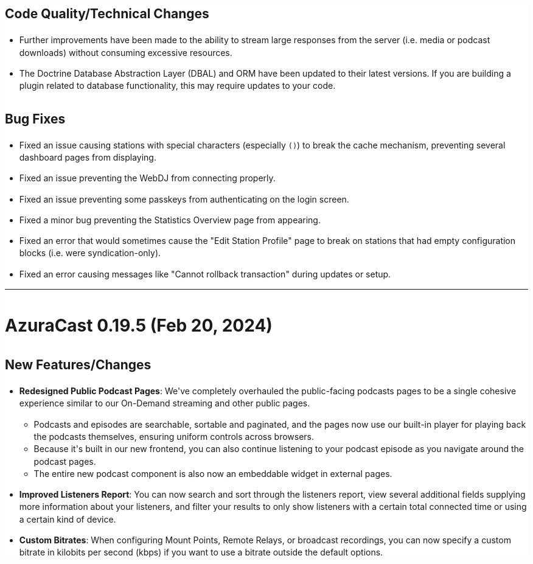 ## Code Quality/Technical Changes

- Further improvements have been made to the ability to stream large responses from the server (i.e. media or podcast
  downloads) without consuming excessive resources.

- The Doctrine Database Abstraction Layer (DBAL) and ORM have been updated to their latest versions. If you are building
  a plugin related to database functionality, this may require updates to your code.

## Bug Fixes

- Fixed an issue causing stations with special characters (especially `()`) to break the cache mechanism, preventing
  several dashboard pages from displaying.

- Fixed an issue preventing the WebDJ from connecting properly.

- Fixed an issue preventing some passkeys from authenticating on the login screen.

- Fixed a minor bug preventing the Statistics Overview page from appearing.

- Fixed an error that would sometimes cause the "Edit Station Profile" page to break on stations that had empty
  configuration blocks (i.e. were syndication-only).

- Fixed an error causing messages like "Cannot rollback transaction" during updates or setup.

---

# AzuraCast 0.19.5 (Feb 20, 2024)

## New Features/Changes

- **Redesigned Public Podcast Pages**: We've completely overhauled the public-facing podcasts pages to be a single
  cohesive experience similar to our On-Demand streaming and other public pages.
    - Podcasts and episodes are searchable, sortable and paginated, and the pages now use our built-in player for
      playing back the podcasts themselves, ensuring uniform controls across browsers.
    - Because it's built in our new frontend, you can also continue listening to your podcast episode as you navigate
      around the podcast pages.
    - The entire new podcast component is also now an embeddable widget in external pages.

- **Improved Listeners Report**: You can now search and sort through the listeners report, view several additional
  fields supplying more information about your listeners, and filter your results to only show listeners with a certain
  total connected time or using a certain kind of device.

- **Custom Bitrates**: When configuring Mount Points, Remote Relays, or broadcast recordings, you can now specify a
  custom bitrate in kilobits per second (kbps) if you want to use a bitrate outside the default options.
